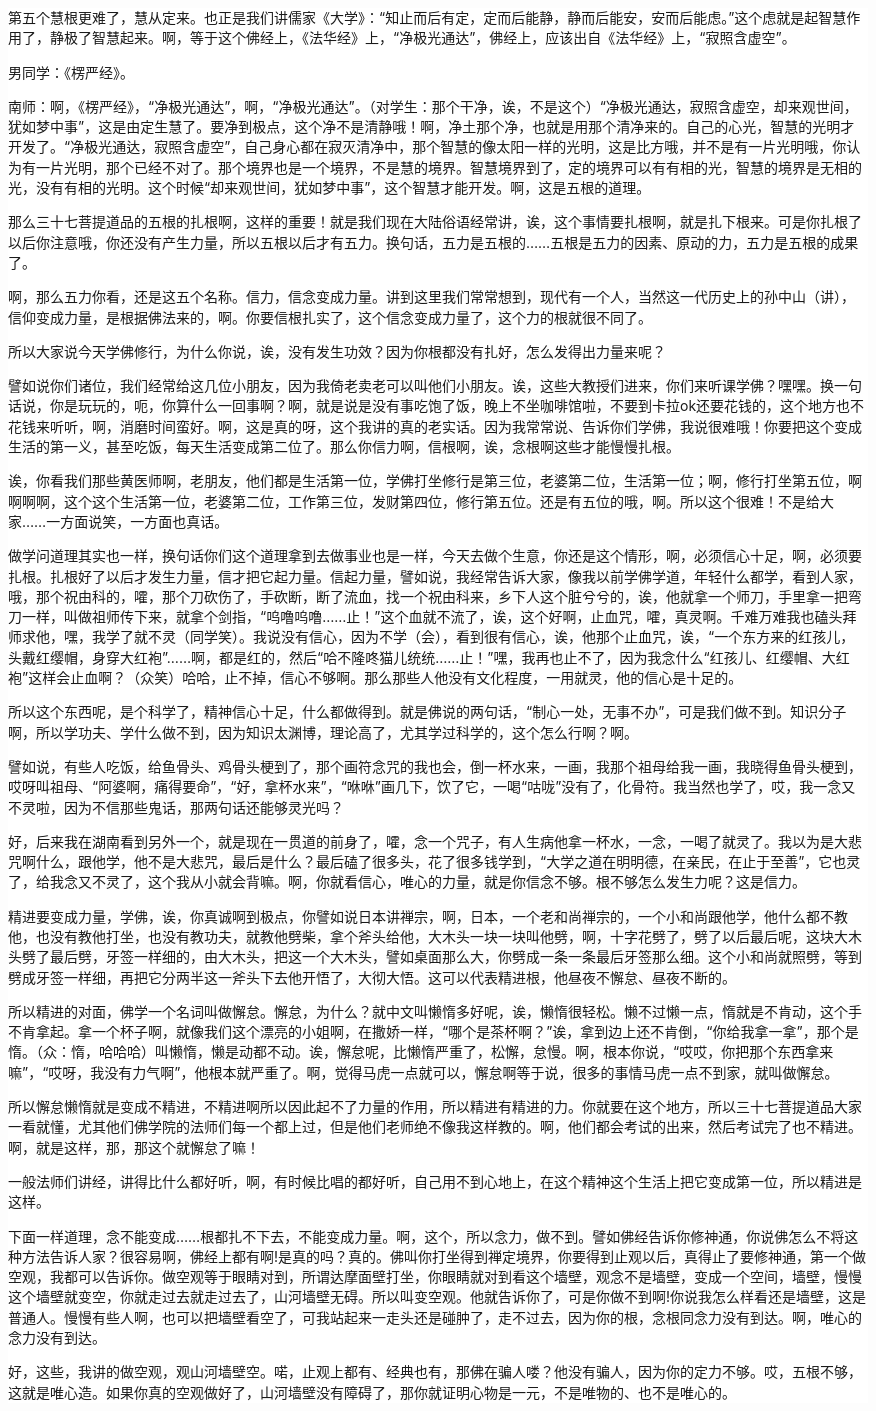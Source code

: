 第五个慧根更难了，慧从定来。也正是我们讲儒家《大学》：“知止而后有定，定而后能静，静而后能安，安而后能虑。”这个虑就是起智慧作用了，静极了智慧起来。啊，等于这个佛经上，《法华经》上，“净极光通达”，佛经上，应该出自《法华经》上，“寂照含虚空”。

男同学：《楞严经》。

南师：啊，《楞严经》，“净极光通达”，啊，“净极光通达”。（对学生：那个干净，诶，不是这个）“净极光通达，寂照含虚空，却来观世间，犹如梦中事”，这是由定生慧了。要净到极点，这个净不是清静哦！啊，净土那个净，也就是用那个清净来的。自己的心光，智慧的光明才开发了。“净极光通达，寂照含虚空”，自己身心都在寂灭清净中，那个智慧的像太阳一样的光明，这是比方哦，并不是有一片光明哦，你认为有一片光明，那个已经不对了。那个境界也是一个境界，不是慧的境界。智慧境界到了，定的境界可以有有相的光，智慧的境界是无相的光，没有有相的光明。这个时候“却来观世间，犹如梦中事”，这个智慧才能开发。啊，这是五根的道理。

那么三十七菩提道品的五根的扎根啊，这样的重要！就是我们现在大陆俗语经常讲，诶，这个事情要扎根啊，就是扎下根来。可是你扎根了以后你注意哦，你还没有产生力量，所以五根以后才有五力。换句话，五力是五根的……五根是五力的因素、原动的力，五力是五根的成果了。

啊，那么五力你看，还是这五个名称。信力，信念变成力量。讲到这里我们常常想到，现代有一个人，当然这一代历史上的孙中山（讲），信仰变成力量，是根据佛法来的，啊。你要信根扎实了，这个信念变成力量了，这个力的根就很不同了。

所以大家说今天学佛修行，为什么你说，诶，没有发生功效？因为你根都没有扎好，怎么发得出力量来呢？

譬如说你们诸位，我们经常给这几位小朋友，因为我倚老卖老可以叫他们小朋友。诶，这些大教授们进来，你们来听课学佛？嘿嘿。换一句话说，你是玩玩的，呃，你算什么一回事啊？啊，就是说是没有事吃饱了饭，晚上不坐咖啡馆啦，不要到卡拉ok还要花钱的，这个地方也不花钱来听听，啊，消磨时间蛮好。啊，这是真的呀，这个我讲的真的老实话。因为我常常说、告诉你们学佛，我说很难哦！你要把这个变成生活的第一义，甚至吃饭，每天生活变成第二位了。那么你信力啊，信根啊，诶，念根啊这些才能慢慢扎根。

诶，你看我们那些黄医师啊，老朋友，他们都是生活第一位，学佛打坐修行是第三位，老婆第二位，生活第一位；啊，修行打坐第五位，啊啊啊啊，这个这个生活第一位，老婆第二位，工作第三位，发财第四位，修行第五位。还是有五位的哦，啊。所以这个很难！不是给大家……一方面说笑，一方面也真话。

做学问道理其实也一样，换句话你们这个道理拿到去做事业也是一样，今天去做个生意，你还是这个情形，啊，必须信心十足，啊，必须要扎根。扎根好了以后才发生力量，信才把它起力量。信起力量，譬如说，我经常告诉大家，像我以前学佛学道，年轻什么都学，看到人家，哦，那个祝由科的，嚯，那个刀砍伤了，手砍断，断了流血，找一个祝由科来，乡下人这个脏兮兮的，诶，他就拿一个师刀，手里拿一把弯刀一样，叫做祖师传下来，就拿个剑指，“呜噜呜噜……止！”这个血就不流了，诶，这个好啊，止血咒，嚯，真灵啊。千难万难我也磕头拜师求他，嘿，我学了就不灵（同学笑）。我说没有信心，因为不学（会），看到很有信心，诶，他那个止血咒，诶，“一个东方来的红孩儿，头戴红缨帽，身穿大红袍”……啊，都是红的，然后“哈不隆咚猫儿统统……止！”嘿，我再也止不了，因为我念什么“红孩儿、红缨帽、大红袍”这样会止血啊？（众笑）哈哈，止不掉，信心不够啊。那么那些人他没有文化程度，一用就灵，他的信心是十足的。

所以这个东西呢，是个科学了，精神信心十足，什么都做得到。就是佛说的两句话，“制心一处，无事不办”，可是我们做不到。知识分子啊，所以学功夫、学什么做不到，因为知识太渊博，理论高了，尤其学过科学的，这个怎么行啊？啊。

譬如说，有些人吃饭，给鱼骨头、鸡骨头梗到了，那个画符念咒的我也会，倒一杯水来，一画，我那个祖母给我一画，我晓得鱼骨头梗到，哎呀叫祖母、“阿婆啊，痛得要命”，“好，拿杯水来”，“咻咻”画几下，饮了它，一喝“咕咙”没有了，化骨符。我当然也学了，哎，我一念又不灵啦，因为不信那些鬼话，那两句话还能够灵光吗？

好，后来我在湖南看到另外一个，就是现在一贯道的前身了，嚯，念一个咒子，有人生病他拿一杯水，一念，一喝了就灵了。我以为是大悲咒啊什么，跟他学，他不是大悲咒，最后是什么？最后磕了很多头，花了很多钱学到，“大学之道在明明德，在亲民，在止于至善”，它也灵了，给我念又不灵了，这个我从小就会背嘛。啊，你就看信心，唯心的力量，就是你信念不够。根不够怎么发生力呢？这是信力。

精进要变成力量，学佛，诶，你真诚啊到极点，你譬如说日本讲禅宗，啊，日本，一个老和尚禅宗的，一个小和尚跟他学，他什么都不教他，也没有教他打坐，也没有教功夫，就教他劈柴，拿个斧头给他，大木头一块一块叫他劈，啊，十字花劈了，劈了以后最后呢，这块大木头劈了最后劈，牙签一样细的，由大木头，把这一个大木头，譬如桌面那么大，你劈成一条一条最后牙签那么细。这个小和尚就照劈，等到劈成牙签一样细，再把它分两半这一斧头下去他开悟了，大彻大悟。这可以代表精进根，他昼夜不懈怠、昼夜不断的。

所以精进的对面，佛学一个名词叫做懈怠。懈怠，为什么？就中文叫懒惰多好呢，诶，懒惰很轻松。懒不过懒一点，惰就是不肯动，这个手不肯拿起。拿一个杯子啊，就像我们这个漂亮的小姐啊，在撒娇一样，“哪个是茶杯啊？”诶，拿到边上还不肯倒，“你给我拿一拿”，那个是惰。（众：惰，哈哈哈）叫懒惰，懒是动都不动。诶，懈怠呢，比懒惰严重了，松懈，怠慢。啊，根本你说，“哎哎，你把那个东西拿来嘛”，“哎呀，我没有力气啊”，他根本就严重了。啊，觉得马虎一点就可以，懈怠啊等于说，很多的事情马虎一点不到家，就叫做懈怠。

所以懈怠懒惰就是变成不精进，不精进啊所以因此起不了力量的作用，所以精进有精进的力。你就要在这个地方，所以三十七菩提道品大家一看就懂，尤其他们佛学院的法师们每一个都上过，但是他们老师绝不像我这样教的。啊，他们都会考试的出来，然后考试完了也不精进。啊，就是这样，那，那这个就懈怠了嘛！

一般法师们讲经，讲得比什么都好听，啊，有时候比唱的都好听，自己用不到心地上，在这个精神这个生活上把它变成第一位，所以精进是这样。

下面一样道理，念不能变成……根都扎不下去，不能变成力量。啊，这个，所以念力，做不到。譬如佛经告诉你修神通，你说佛怎么不将这种方法告诉人家？很容易啊，佛经上都有啊!是真的吗？真的。佛叫你打坐得到禅定境界，你要得到止观以后，真得止了要修神通，第一个做空观，我都可以告诉你。做空观等于眼睛对到，所谓达摩面壁打坐，你眼睛就对到看这个墙壁，观念不是墙壁，变成一个空间，墙壁，慢慢这个墙壁就变空，你就走过去就走过去了，山河墙壁无碍。所以叫变空观。他就告诉你了，可是你做不到啊!你说我怎么样看还是墙壁，这是普通人。慢慢有些人啊，也可以把墙壁看空了，可我站起来一走头还是碰肿了，走不过去，因为你的根，念根同念力没有到达。啊，唯心的念力没有到达。

好，这些，我讲的做空观，观山河墙壁空。喏，止观上都有、经典也有，那佛在骗人喽？他没有骗人，因为你的定力不够。哎，五根不够，这就是唯心造。如果你真的空观做好了，山河墙壁没有障碍了，那你就证明心物是一元，不是唯物的、也不是唯心的。

